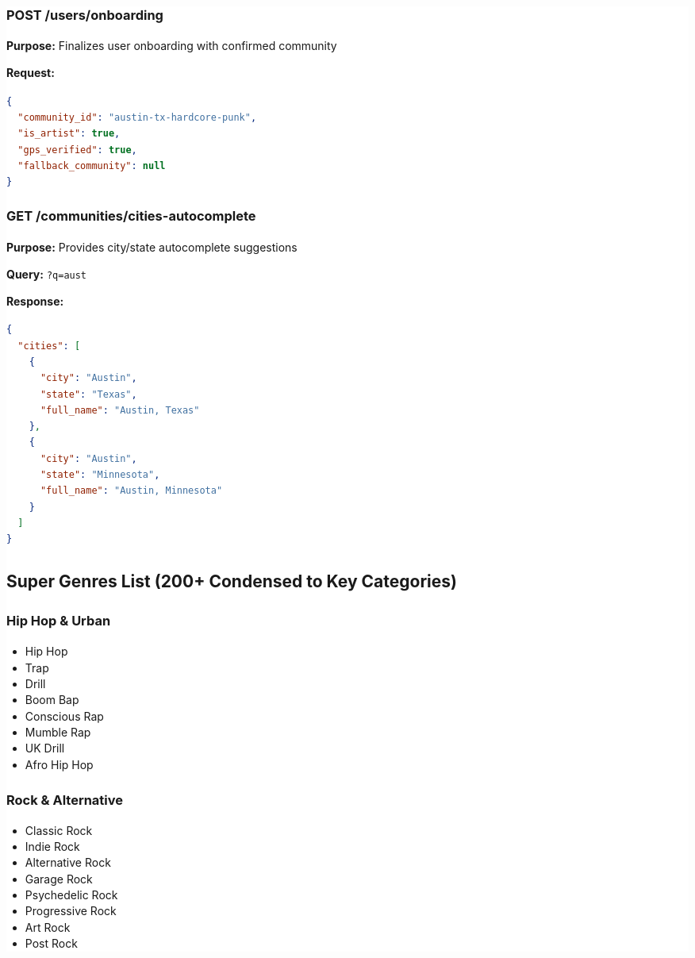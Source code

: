 ### POST /users/onboarding
**Purpose:** Finalizes user onboarding with confirmed community

**Request:**
```json
{
  "community_id": "austin-tx-hardcore-punk",
  "is_artist": true,
  "gps_verified": true,
  "fallback_community": null
}
```

### GET /communities/cities-autocomplete
**Purpose:** Provides city/state autocomplete suggestions

**Query:** `?q=aust`

**Response:**
```json
{
  "cities": [
    {
      "city": "Austin",
      "state": "Texas",
      "full_name": "Austin, Texas"
    },
    {
      "city": "Austin",
      "state": "Minnesota", 
      "full_name": "Austin, Minnesota"
    }
  ]
}
```

## Super Genres List (200+ Condensed to Key Categories)

### Hip Hop & Urban
- Hip Hop
- Trap
- Drill
- Boom Bap
- Conscious Rap
- Mumble Rap
- UK Drill
- Afro Hip Hop

### Rock & Alternative
- Classic Rock
- Indie Rock
- Alternative Rock
- Garage Rock
- Psychedelic Rock
- Progressive Rock
- Art Rock
- Post Rock
